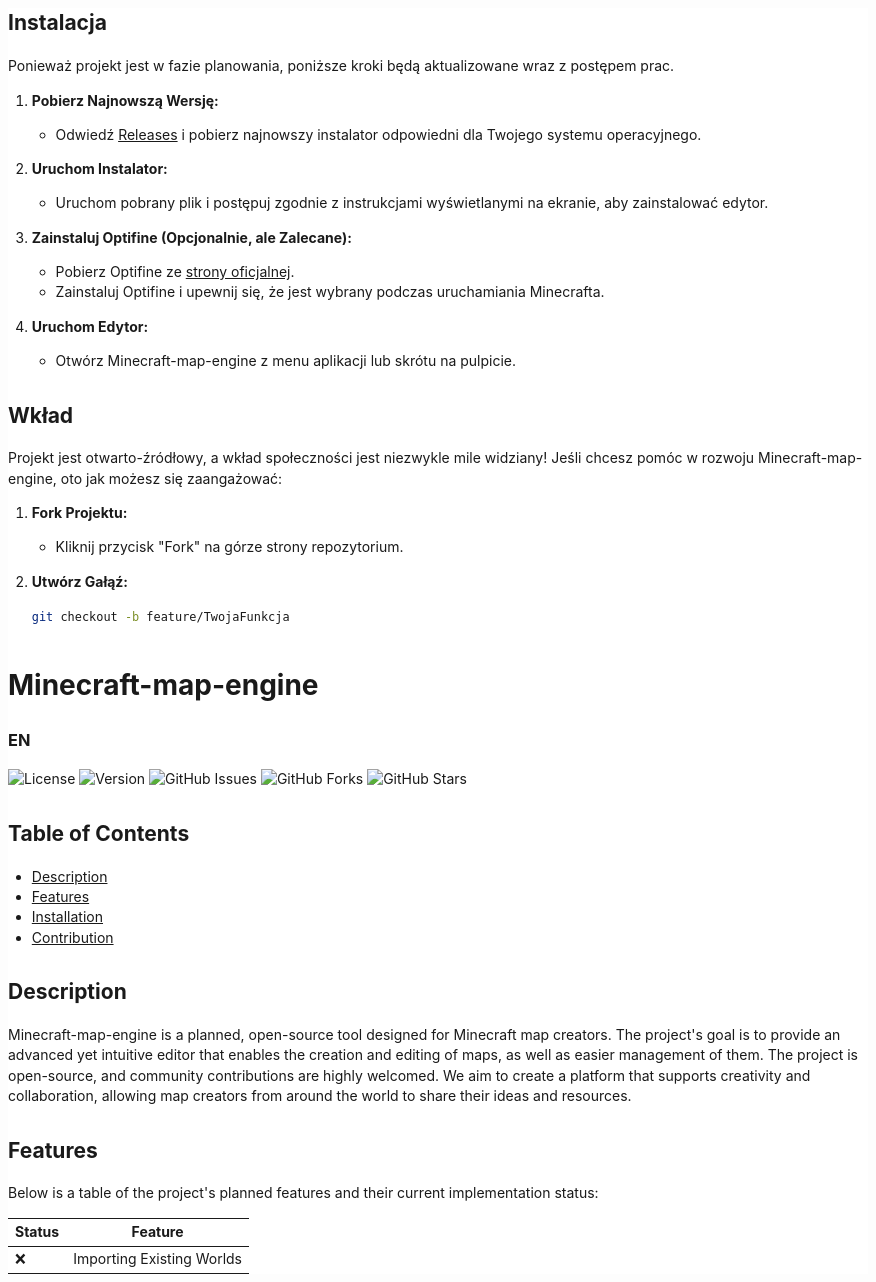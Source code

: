 



## Instalacja

Ponieważ projekt jest w fazie planowania, poniższe kroki będą aktualizowane wraz z postępem prac.

1. **Pobierz Najnowszą Wersję:**
   - Odwiedź [Releases](https://github.com/ttk0721/Minecraft-map-engine/releases) i pobierz najnowszy instalator odpowiedni dla Twojego systemu operacyjnego.

2. **Uruchom Instalator:**
   - Uruchom pobrany plik i postępuj zgodnie z instrukcjami wyświetlanymi na ekranie, aby zainstalować edytor.

3. **Zainstaluj Optifine (Opcjonalnie, ale Zalecane):**
   - Pobierz Optifine ze [strony oficjalnej](https://optifine.net/downloads).
   - Zainstaluj Optifine i upewnij się, że jest wybrany podczas uruchamiania Minecrafta.

4. **Uruchom Edytor:**
   - Otwórz Minecraft-map-engine z menu aplikacji lub skrótu na pulpicie.

## Wkład

Projekt jest otwarto-źródłowy, a wkład społeczności jest niezwykle mile widziany! Jeśli chcesz pomóc w rozwoju Minecraft-map-engine, oto jak możesz się zaangażować:
1. **Fork Projektu:**
   - Kliknij przycisk "Fork" na górze strony repozytorium.

2. **Utwórz Gałąź:**
   ```bash
   git checkout -b feature/TwojaFunkcja


# Minecraft-map-engine

### EN

![License](https://img.shields.io/badge/license-GPLv3-blue.svg)
![Version](https://img.shields.io/badge/version-0.0.1-informational.svg)
![GitHub Issues](https://img.shields.io/github/issues/ttk0721/Minecraft-map-engine.svg)
![GitHub Forks](https://img.shields.io/github/forks/ttk0721/Minecraft-map-engine.svg)
![GitHub Stars](https://img.shields.io/github/stars/ttk0721/Minecraft-map-engine.svg)

## Table of Contents

- [Description](#description)
- [Features](#features)
- [Installation](#installation)
- [Contribution](#contribution)

## Description

Minecraft-map-engine is a planned, open-source tool designed for Minecraft map creators. The project's goal is to provide an advanced yet intuitive editor that enables the creation and editing of maps, as well as easier management of them. The project is open-source, and community contributions are highly welcomed. We aim to create a platform that supports creativity and collaboration, allowing map creators from around the world to share their ideas and resources.

## Features

Below is a table of the project's planned features and their current implementation status:

| **Status** | **Feature**                           |
|------------|---------------------------------------|
| ❌         | Importing Existing Worlds             |
   ```
